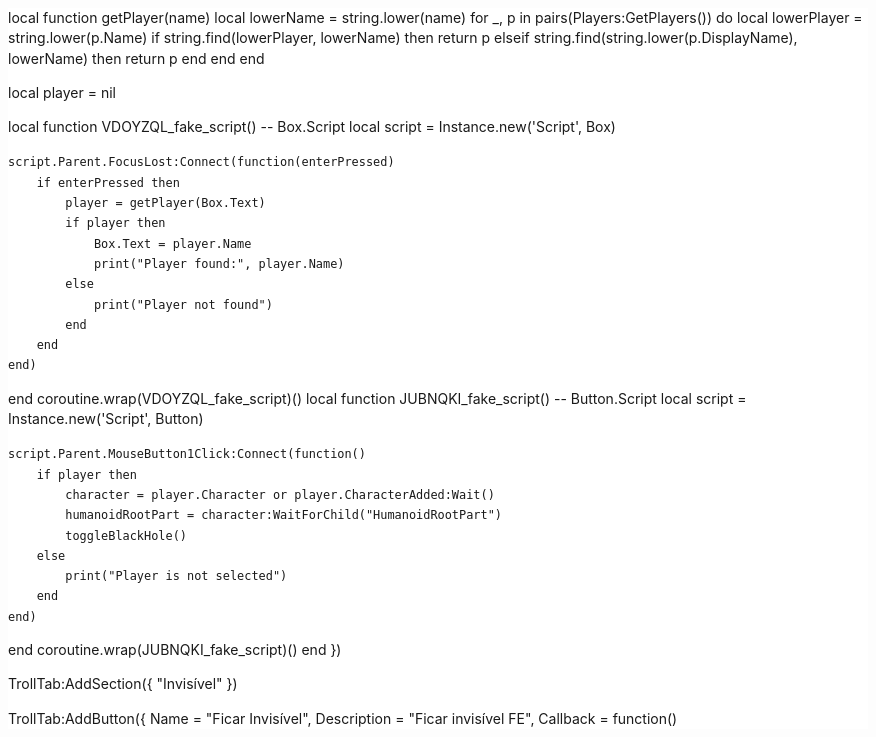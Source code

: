 local function getPlayer(name)
	local lowerName = string.lower(name)
	for _, p in pairs(Players:GetPlayers()) do
		local lowerPlayer = string.lower(p.Name)
		if string.find(lowerPlayer, lowerName) then
			return p
		elseif string.find(string.lower(p.DisplayName), lowerName) then
			return p
		end
	end
end

local player = nil

local function VDOYZQL_fake_script() -- Box.Script 
	local script = Instance.new('Script', Box)

	script.Parent.FocusLost:Connect(function(enterPressed)
		if enterPressed then
			player = getPlayer(Box.Text)
			if player then
				Box.Text = player.Name
				print("Player found:", player.Name)
			else
				print("Player not found")
			end
		end
	end)
end
coroutine.wrap(VDOYZQL_fake_script)()
local function JUBNQKI_fake_script() -- Button.Script 
	local script = Instance.new('Script', Button)

	script.Parent.MouseButton1Click:Connect(function()
		if player then
			character = player.Character or player.CharacterAdded:Wait()
			humanoidRootPart = character:WaitForChild("HumanoidRootPart")
			toggleBlackHole()
		else
			print("Player is not selected")
		end
	end)
end
coroutine.wrap(JUBNQKI_fake_script)()
    end
})

TrollTab:AddSection({ "Invisível" })

TrollTab:AddButton({
    Name = "Ficar Invisível",
    Description = "Ficar invisível FE",
Callback = function()
        